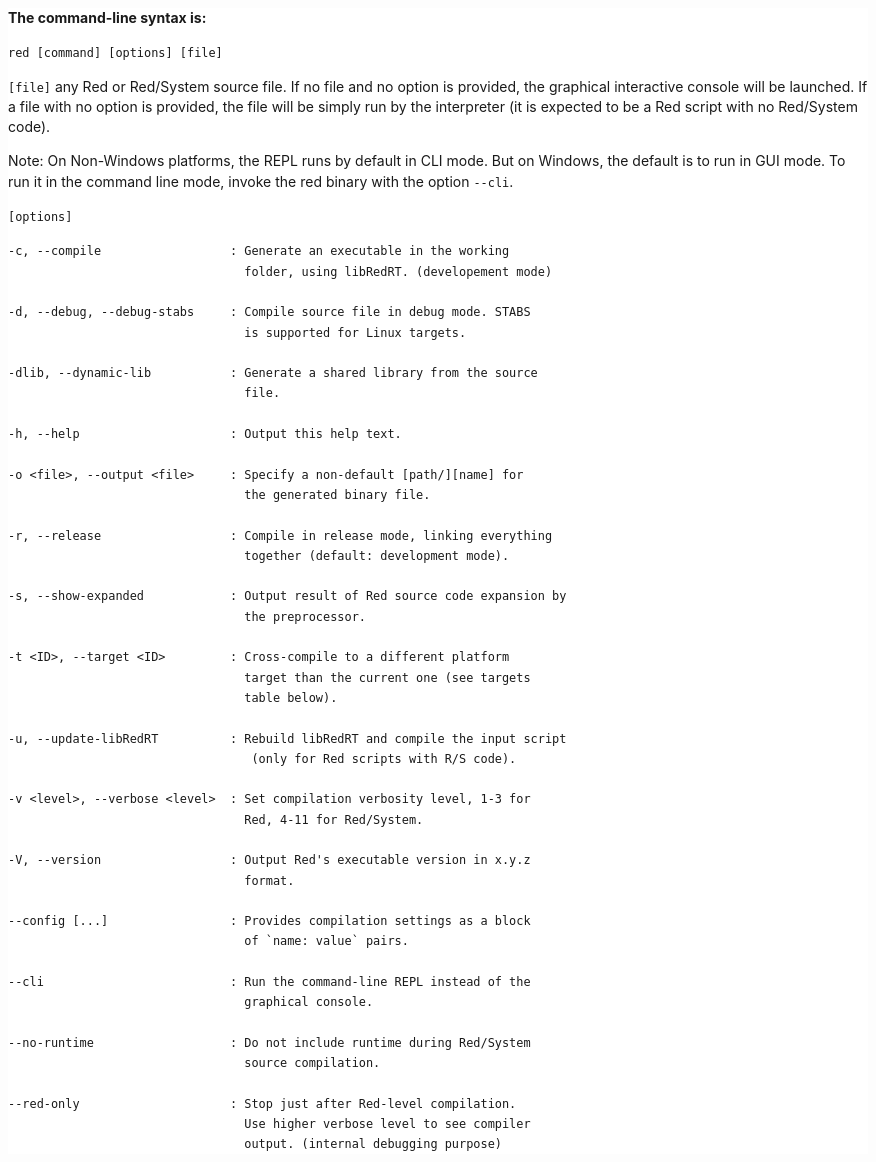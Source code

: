 **The command-line syntax is:**

    red [command] [options] [file]

`[file]` any Red or Red/System source file. If no file and no option is provided, the graphical interactive console will be launched. If a file with no option is provided, the file will be simply run by the interpreter (it is expected to be a Red script with no Red/System code).

Note: On Non-Windows platforms, the REPL runs by default in CLI mode. But on Windows, the default is to run in GUI mode. To run it in the command line mode, invoke the red binary with the option `--cli`.

`[options]`

    -c, --compile                  : Generate an executable in the working
                                     folder, using libRedRT. (developement mode)

    -d, --debug, --debug-stabs     : Compile source file in debug mode. STABS
                                     is supported for Linux targets.

    -dlib, --dynamic-lib           : Generate a shared library from the source
                                     file.

    -h, --help                     : Output this help text.

    -o <file>, --output <file>     : Specify a non-default [path/][name] for
                                     the generated binary file.

    -r, --release                  : Compile in release mode, linking everything
                                     together (default: development mode).

    -s, --show-expanded            : Output result of Red source code expansion by
                                     the preprocessor.

    -t <ID>, --target <ID>         : Cross-compile to a different platform
                                     target than the current one (see targets
                                     table below).

    -u, --update-libRedRT          : Rebuild libRedRT and compile the input script
                                      (only for Red scripts with R/S code).

    -v <level>, --verbose <level>  : Set compilation verbosity level, 1-3 for
                                     Red, 4-11 for Red/System.

    -V, --version                  : Output Red's executable version in x.y.z
                                     format.

    --config [...]                 : Provides compilation settings as a block
                                     of `name: value` pairs.

    --cli                          : Run the command-line REPL instead of the
                                     graphical console.

    --no-runtime                   : Do not include runtime during Red/System
                                     source compilation.

    --red-only                     : Stop just after Red-level compilation.
                                     Use higher verbose level to see compiler
                                     output. (internal debugging purpose)
                                     